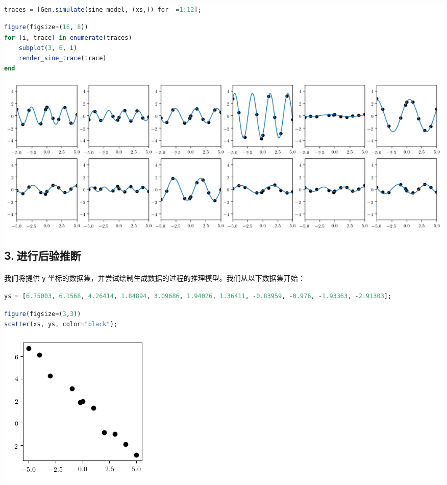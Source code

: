 ```julia
traces = [Gen.simulate(sine_model, (xs,)) for _=1:12];
```

```julia
figure(figsize=(16, 8))
for (i, trace) in enumerate(traces)
    subplot(3, 6, i)
    render_sine_trace(trace)
end
```

![png](output_49_0.png)

## 3. 进行后验推断 <a name="doing-inference"></a>

我们将提供 y 坐标的数据集，并尝试绘制生成数据的过程的推理模型。我们从以下数据集开始：

```julia
ys = [6.75003, 6.1568, 4.26414, 1.84894, 3.09686, 1.94026, 1.36411, -0.83959, -0.976, -1.93363, -2.91303];
```

```julia
figure(figsize=(3,3))
scatter(xs, ys, color="black");
```

![png](output_52_0.png)
